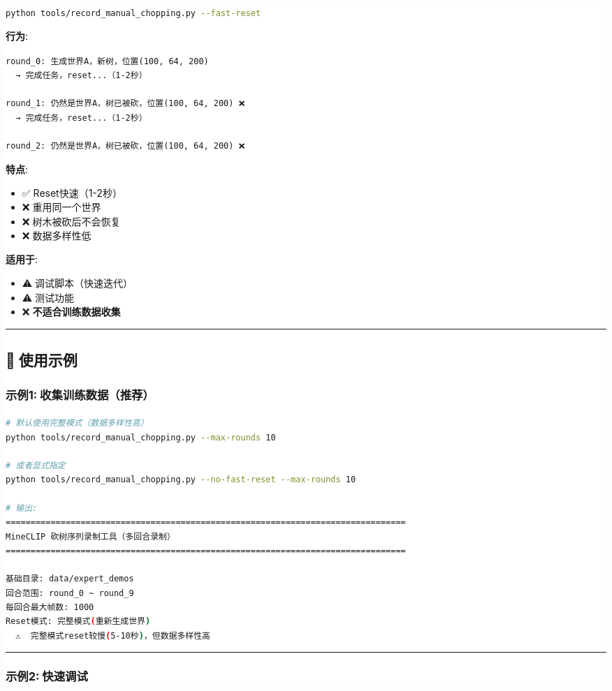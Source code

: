 ```bash
python tools/record_manual_chopping.py --fast-reset
```

**行为**:
```
round_0: 生成世界A，新树，位置(100, 64, 200)
  → 完成任务，reset...（1-2秒）

round_1: 仍然是世界A，树已被砍，位置(100, 64, 200) ❌
  → 完成任务，reset...（1-2秒）

round_2: 仍然是世界A，树已被砍，位置(100, 64, 200) ❌
```

**特点**:
- ✅ Reset快速（1-2秒）
- ❌ 重用同一个世界
- ❌ 树木被砍后不会恢复
- ❌ 数据多样性低

**适用于**:
- ⚠️ 调试脚本（快速迭代）
- ⚠️ 测试功能
- ❌ **不适合训练数据收集**

---

## 🚀 **使用示例**

### **示例1: 收集训练数据（推荐）**

```bash
# 默认使用完整模式（数据多样性高）
python tools/record_manual_chopping.py --max-rounds 10

# 或者显式指定
python tools/record_manual_chopping.py --no-fast-reset --max-rounds 10

# 输出:
================================================================================
MineCLIP 砍树序列录制工具（多回合录制）
================================================================================

基础目录: data/expert_demos
回合范围: round_0 ~ round_9
每回合最大帧数: 1000
Reset模式: 完整模式(重新生成世界)
  ⚠️  完整模式reset较慢(5-10秒)，但数据多样性高
```

---

### **示例2: 快速调试**
